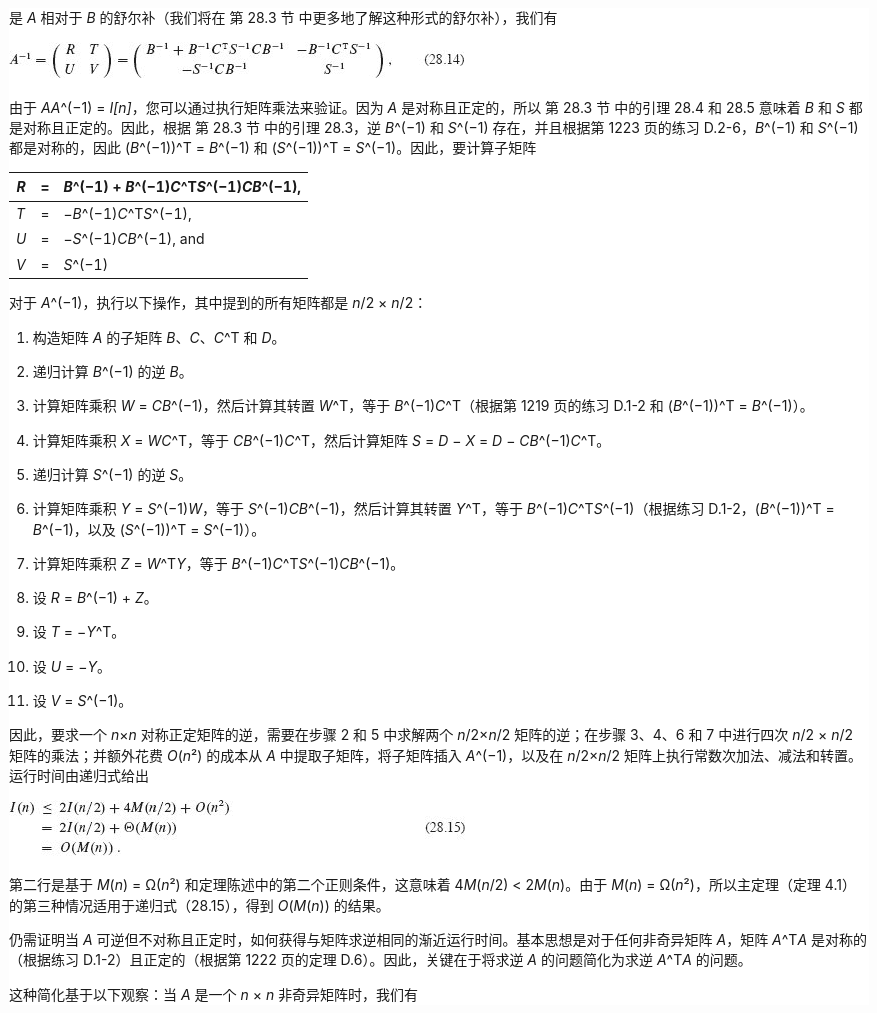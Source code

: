 是 *A* 相对于 *B* 的舒尔补（我们将在 第 28.3 节 中更多地了解这种形式的舒尔补），我们有

![艺术](img/Art_P937.jpg)

由于 *AA*^(−1) = *I[n]*，您可以通过执行矩阵乘法来验证。因为 *A* 是对称且正定的，所以 第 28.3 节 中的引理 28.4 和 28.5 意味着 *B* 和 *S* 都是对称且正定的。因此，根据 第 28.3 节 中的引理 28.3，逆 *B*^(−1) 和 *S*^(−1) 存在，并且根据第 1223 页的练习 D.2-6，*B*^(−1) 和 *S*^(−1) 都是对称的，因此 (*B*^(−1))^T = *B*^(−1) 和 (*S*^(−1))^T = *S*^(−1)。因此，要计算子矩阵

| *R* | = | *B*^(−1) + *B*^(−1)*C*^T*S*^(−1)*CB*^(−1), |
| --- | --- | --- |
| *T* | = | −*B*^(−1)*C*^T*S*^(−1), |
| *U* | = | −*S*^(−1)*CB*^(−1), and |
| *V* | = | *S*^(−1) |

对于 *A*^(−1)，执行以下操作，其中提到的所有矩阵都是 *n*/2 × *n*/2：

1.  构造矩阵 *A* 的子矩阵 *B*、*C*、*C*^T 和 *D*。

1.  递归计算 *B*^(−1) 的逆 *B*。

1.  计算矩阵乘积 *W* = *CB*^(−1)，然后计算其转置 *W*^T，等于 *B*^(−1)*C*^T（根据第 1219 页的练习 D.1-2 和 (*B*^(−1))^T = *B*^(−1)）。

1.  计算矩阵乘积 *X* = *WC*^T，等于 *CB*^(−1)*C*^T，然后计算矩阵 *S* = *D* − *X* = *D* − *CB*^(−1)*C*^T。

1.  递归计算 *S*^(−1) 的逆 *S*。

1.  计算矩阵乘积 *Y* = *S*^(−1)*W*，等于 *S*^(−1)*CB*^(−1)，然后计算其转置 *Y*^T，等于 *B*^(−1)*C*^T*S*^(−1)（根据练习 D.1-2，(*B*^(−1))^T = *B*^(−1)，以及 (*S*^(−1))^T = *S*^(−1)）。

1.  计算矩阵乘积 *Z* = *W*^T*Y*，等于 *B*^(−1)*C*^T*S*^(−1)*CB*^(−1)。

1.  设 *R* = *B*^(−1) + *Z*。

1.  设 *T* = −*Y*^T。

1.  设 *U* = −*Y*。

1.  设 *V* = *S*^(−1)。

因此，要求一个 *n*×*n* 对称正定矩阵的逆，需要在步骤 2 和 5 中求解两个 *n*/2×*n*/2 矩阵的逆；在步骤 3、4、6 和 7 中进行四次 *n*/2 × *n*/2 矩阵的乘法；并额外花费 *O*(*n*²) 的成本从 *A* 中提取子矩阵，将子矩阵插入 *A*^(−1)，以及在 *n*/2×*n*/2 矩阵上执行常数次加法、减法和转置。运行时间由递归式给出

![艺术](img/Art_P938.jpg)

第二行是基于 *M*(*n*) = Ω(*n*²) 和定理陈述中的第二个正则条件，这意味着 4*M*(*n*/2) < 2*M*(*n*)。由于 *M*(*n*) = Ω(*n*²)，所以主定理（定理 4.1）的第三种情况适用于递归式（28.15），得到 *O*(*M*(*n*)) 的结果。

仍需证明当 *A* 可逆但不对称且正定时，如何获得与矩阵求逆相同的渐近运行时间。基本思想是对于任何非奇异矩阵 *A*，矩阵 *A*^T*A* 是对称的（根据练习 D.1-2）且正定的（根据第 1222 页的定理 D.6）。因此，关键在于将求逆 *A* 的问题简化为求逆 *A*^T*A* 的问题。

这种简化基于以下观察：当 *A* 是一个 *n* × *n* 非奇异矩阵时，我们有
